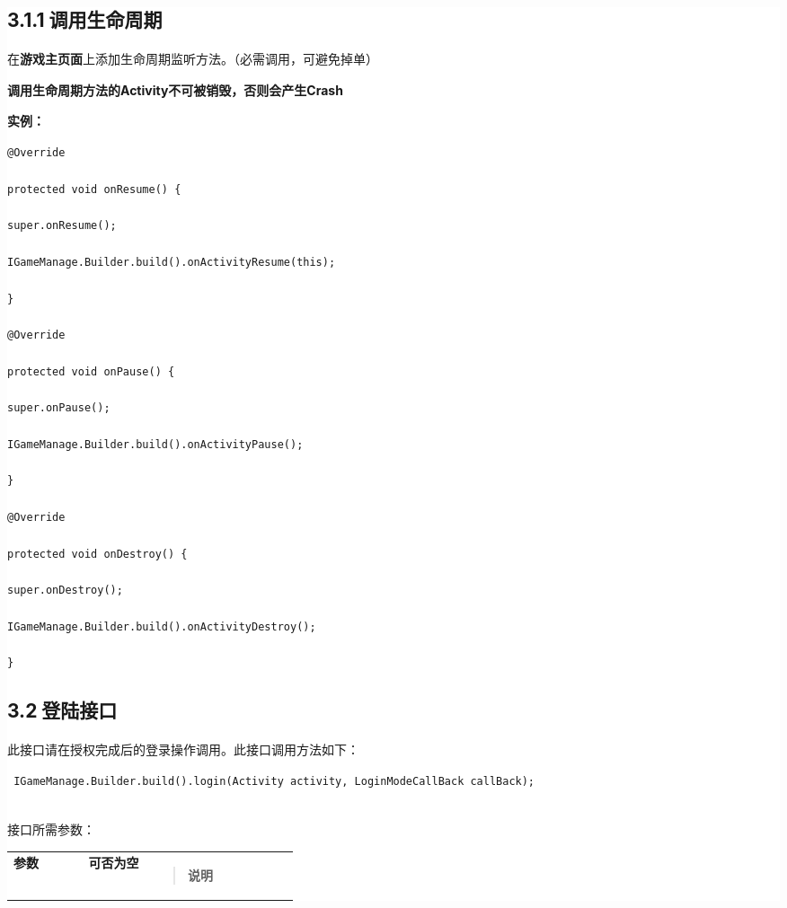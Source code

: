 ## 3.1.1 调用生命周期

在**游戏主页面**上添加生命周期监听方法。（必需调用，可避免掉单）

**调用生命周期方法的Activity不可被销毁，否则会产生Crash**

**实例：**

````
@Override

protected void onResume() {

super.onResume();

IGameManage.Builder.build().onActivityResume(this);

}

@Override

protected void onPause() {

super.onPause();

IGameManage.Builder.build().onActivityPause();

}

@Override

protected void onDestroy() {

super.onDestroy();

IGameManage.Builder.build().onActivityDestroy();

}
````

## 3.2 登陆接口

此接口请在授权完成后的登录操作调用。此接口调用方法如下：

````
 IGameManage.Builder.build().login(Activity activity, LoginModeCallBack callBack);
 
````

接口所需参数：

<table>
<colgroup>
<col style="width: 26%" />
<col style="width: 22%" />
<col style="width: 51%" />
</colgroup>
<tbody>
<tr>
<td style="text-align: left;"><strong>参数</strong></td>
<td style="text-align: left;"><strong>可否为空</strong></td>
<td style="text-align: left;"><blockquote>
<p><strong>说明</strong></p>
</blockquote></td>
</tr>
<tr>